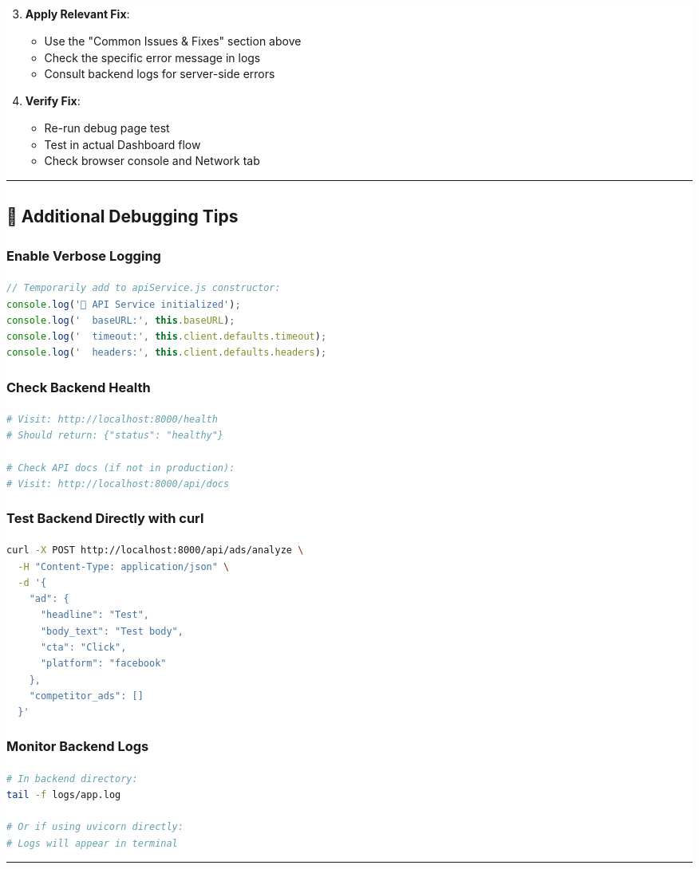 3. **Apply Relevant Fix**:
   - Use the "Common Issues & Fixes" section above
   - Check the specific error message in logs
   - Consult backend logs for server-side errors

4. **Verify Fix**:
   - Re-run debug page test
   - Test in actual Dashboard flow
   - Check browser console and Network tab

---

## 📝 Additional Debugging Tips

### Enable Verbose Logging
```javascript
// Temporarily add to apiService.js constructor:
console.log('🚀 API Service initialized');
console.log('  baseURL:', this.baseURL);
console.log('  timeout:', this.client.defaults.timeout);
console.log('  headers:', this.client.defaults.headers);
```

### Check Backend Health
```bash
# Visit: http://localhost:8000/health
# Should return: {"status": "healthy"}

# Check API docs (if not in production):
# Visit: http://localhost:8000/api/docs
```

### Test Backend Directly with curl
```bash
curl -X POST http://localhost:8000/api/ads/analyze \
  -H "Content-Type: application/json" \
  -d '{
    "ad": {
      "headline": "Test",
      "body_text": "Test body",
      "cta": "Click",
      "platform": "facebook"
    },
    "competitor_ads": []
  }'
```

### Monitor Backend Logs
```bash
# In backend directory:
tail -f logs/app.log

# Or if using uvicorn directly:
# Logs will appear in terminal
```

---